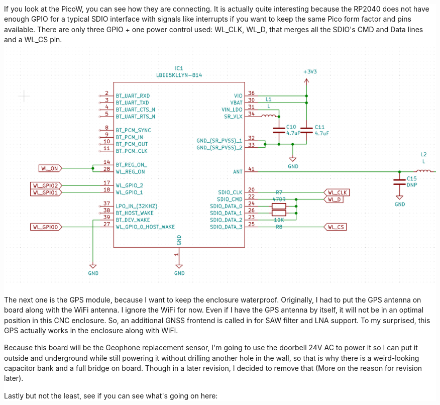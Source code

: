 If you look at the PicoW, you can see how they are connecting. It is actually quite interesting because the RP2040 does not have enough GPIO for a typical SDIO interface with signals like interrupts if you want to keep the same Pico form factor and pins available. There are only three GPIO + one power control used: WL_CLK, WL_D, that merges all the SDIO's CMD and Data lines and a WL_CS pin.  
![image](/assets/images/imuarray/Type1YN.png)

The next one is the GPS module, because I want to keep the enclosure waterproof. Originally, I had to put the GPS antenna on board along with the WiFi antenna. I ignore the WiFi for now. Even if I have the GPS antenna by itself, it will not be in an optimal position in this CNC enclosure. So, an additional GNSS frontend is called in for SAW filter and LNA support. To my surprised, this GPS actually works in the enclosure along with WiFi.  

Because this board will be the Geophone replacement sensor, I'm going to use the doorbell 24V AC to power it so I can put it outside and underground while still powering it without drilling another hole in the wall, so that is why there is a weird-looking capacitor bank and a full bridge on board. Though in a later revision, I decided to remove that (More on the reason for revision later).  

Lastly but not the least, see if you can see what's going on here:  